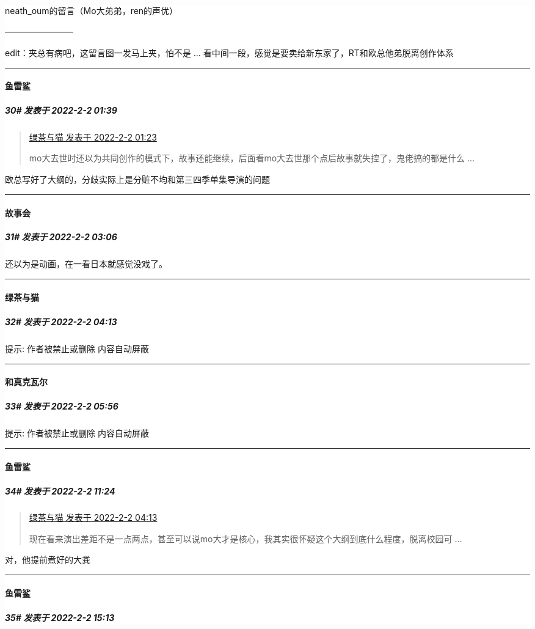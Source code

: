 neath_oum的留言（Mo大弟弟，ren的声优）

————————

edit：夹总有病吧，这留言图一发马上夹，怕不是 ...</blockquote>
看中间一段，感觉是要卖给新东家了，RT和欧总他弟脱离创作体系

*****

####  鱼雷鲨  
##### 30#       发表于 2022-2-2 01:39

<blockquote><a href="httphttps://bbs.saraba1st.com/2b/forum.php?mod=redirect&amp;goto=findpost&amp;pid=54516875&amp;ptid=2050297" target="_blank">绿茶与猫 发表于 2022-2-2 01:23</a>

mo大去世时还以为共同创作的模式下，故事还能继续，后面看mo大去世那个点后故事就失控了，鬼佬搞的都是什么 ...</blockquote>
欧总写好了大纲的，分歧实际上是分赃不均和第三四季单集导演的问题



*****

####  故事会  
##### 31#       发表于 2022-2-2 03:06

还以为是动画，在一看日本就感觉没戏了。

*****

####  绿茶与猫  
##### 32#       发表于 2022-2-2 04:13

提示: 作者被禁止或删除 内容自动屏蔽

*****

####  和真克瓦尔  
##### 33#       发表于 2022-2-2 05:56

提示: 作者被禁止或删除 内容自动屏蔽

*****

####  鱼雷鲨  
##### 34#       发表于 2022-2-2 11:24

<blockquote><a href="httphttps://bbs.saraba1st.com/2b/forum.php?mod=redirect&amp;goto=findpost&amp;pid=54517381&amp;ptid=2050297" target="_blank">绿茶与猫 发表于 2022-2-2 04:13</a>

现在看来演出差距不是一点两点，甚至可以说mo大才是核心，我其实很怀疑这个大纲到底什么程度，脱离校园可 ...</blockquote>
对，他提前煮好的大粪

*****

####  鱼雷鲨  
##### 35#       发表于 2022-2-2 15:13
